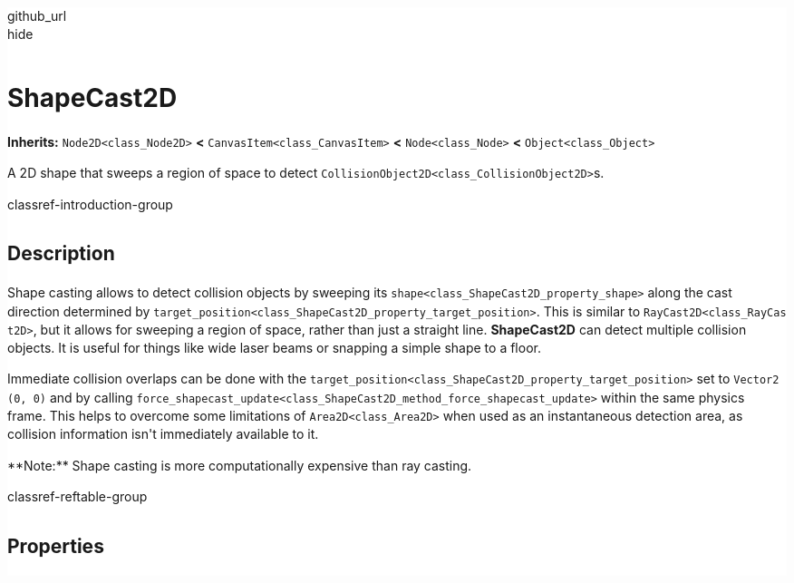 github\_url  
hide

# ShapeCast2D

**Inherits:** `Node2D<class_Node2D>` **&lt;**
`CanvasItem<class_CanvasItem>` **&lt;** `Node<class_Node>` **&lt;**
`Object<class_Object>`

A 2D shape that sweeps a region of space to detect
`CollisionObject2D<class_CollisionObject2D>`s.

classref-introduction-group

## Description

Shape casting allows to detect collision objects by sweeping its
`shape<class_ShapeCast2D_property_shape>` along the cast direction
determined by
`target_position<class_ShapeCast2D_property_target_position>`. This is
similar to `RayCast2D<class_RayCast2D>`, but it allows for sweeping a
region of space, rather than just a straight line. **ShapeCast2D** can
detect multiple collision objects. It is useful for things like wide
laser beams or snapping a simple shape to a floor.

Immediate collision overlaps can be done with the
`target_position<class_ShapeCast2D_property_target_position>` set to
`Vector2(0, 0)` and by calling
`force_shapecast_update<class_ShapeCast2D_method_force_shapecast_update>`
within the same physics frame. This helps to overcome some limitations
of `Area2D<class_Area2D>` when used as an instantaneous detection area,
as collision information isn't immediately available to it.

\*\*Note:\*\* Shape casting is more computationally expensive than ray
casting.

classref-reftable-group

## Properties

<table>
<tbody>
<tr>
</tr>
<tr>
</tr>
<tr>
</tr>
<tr>
</tr>
<tr>
</tr>
<tr>
</tr>
<tr>
</tr>
<tr>
</tr>
<tr>
</tr>
<tr>
</tr>
</tbody>
</table>
